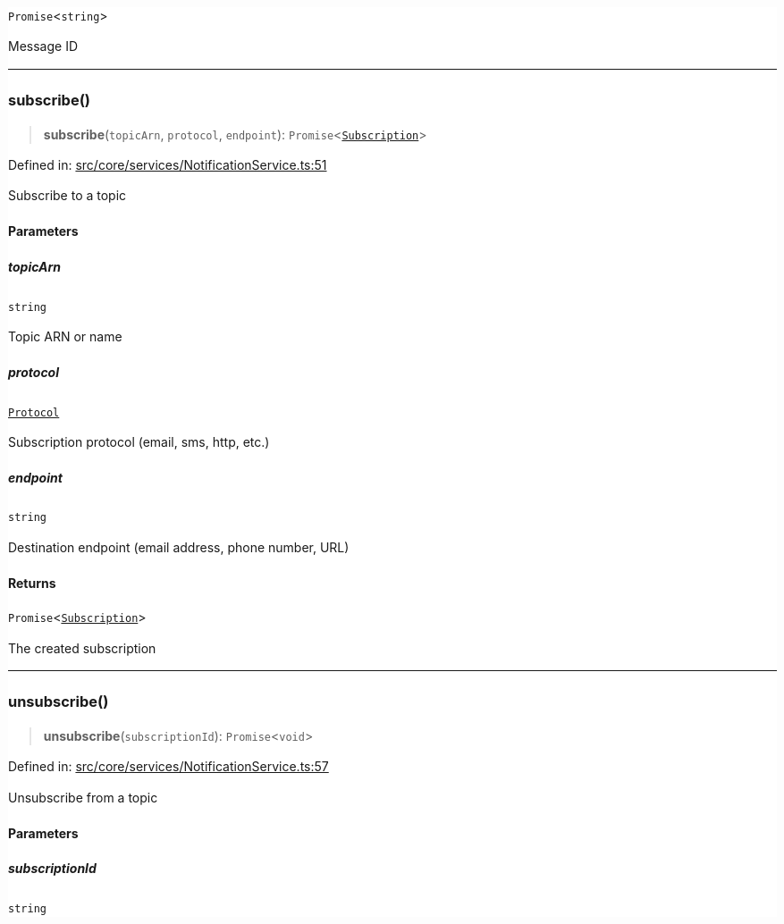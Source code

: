 `Promise`\<`string`\>

Message ID

***

### subscribe()

> **subscribe**(`topicArn`, `protocol`, `endpoint`): `Promise`\<[`Subscription`](Subscription.md)\>

Defined in: [src/core/services/NotificationService.ts:51](https://github.com/stainedhead/lc-platform-dev-accelerators/blob/12c3626979e745866113de19cb4bb33222f28139/src/core/services/NotificationService.ts#L51)

Subscribe to a topic

#### Parameters

##### topicArn

`string`

Topic ARN or name

##### protocol

[`Protocol`](../type-aliases/Protocol.md)

Subscription protocol (email, sms, http, etc.)

##### endpoint

`string`

Destination endpoint (email address, phone number, URL)

#### Returns

`Promise`\<[`Subscription`](Subscription.md)\>

The created subscription

***

### unsubscribe()

> **unsubscribe**(`subscriptionId`): `Promise`\<`void`\>

Defined in: [src/core/services/NotificationService.ts:57](https://github.com/stainedhead/lc-platform-dev-accelerators/blob/12c3626979e745866113de19cb4bb33222f28139/src/core/services/NotificationService.ts#L57)

Unsubscribe from a topic

#### Parameters

##### subscriptionId

`string`
